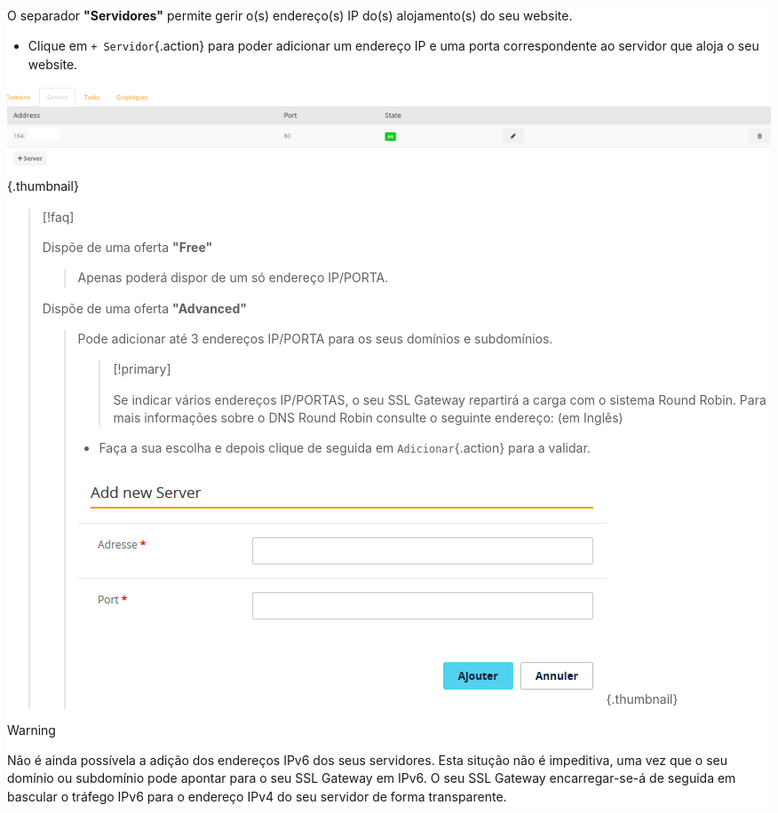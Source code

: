 
O separador **"Servidores"** permite gerir o(s) endereço(s) IP do(s) alojamento(s) do seu website.

- Clique em `+ Servidor`{.action} para poder adicionar um endereço IP e uma porta correspondente ao servidor que aloja o seu website.

![onglet serveurs](images/13.PNG){.thumbnail}

> [!faq]
>
> Dispõe de uma oferta **"Free"**
>> 
>> Apenas poderá dispor de um só endereço IP/PORTA.
>> 
>
> Dispõe de uma oferta **"Advanced"**
>> 
>> Pode adicionar até 3 endereços IP/PORTA para os seus domínios e subdomínios.
>> 
>> > [!primary]
>> >
>> > Se indicar vários endereços IP/PORTAS, o seu SSL Gateway repartirá a carga com o sistema Round Robin.
>> > Para mais informações sobre o DNS Round Robin consulte o seguinte endereço: (em Inglês)
>> > 
>> 
>> - Faça a sua escolha e depois clique de seguida em `Adicionar`{.action} para a validar.
>> 
>> ![ajout IP/PORT advanced (interne)](images/15.PNG){.thumbnail}
>> 
>

> [!warning]
>
> Não é ainda possívela a adição dos endereços IPv6 dos seus servidores.
> Esta situção não é impeditiva, uma vez que o seu domínio ou subdomínio pode apontar para o seu SSL Gateway em IPv6.
> O seu SSL Gateway encarregar-se-á de seguida em bascular o tráfego IPv6 para o endereço IPv4 do seu servidor de forma transparente.
> 
